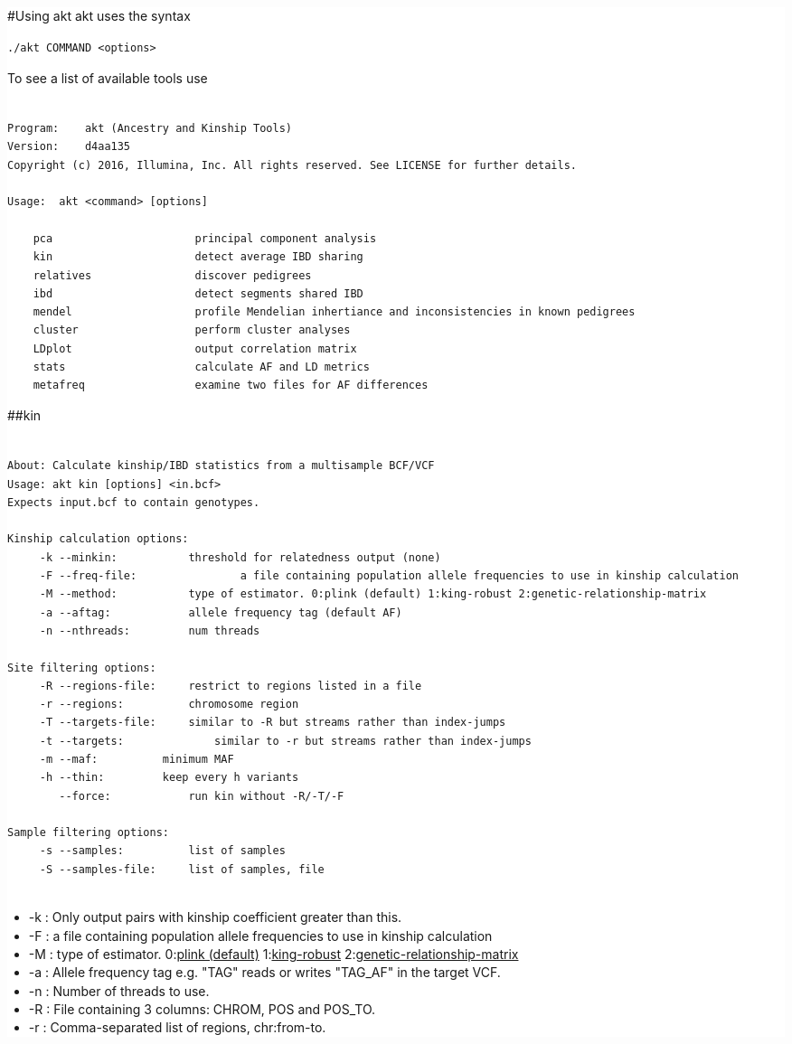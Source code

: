 #Using akt
akt uses the syntax
```
./akt COMMAND <options>
```
To see a list of available tools use
```

Program:	akt (Ancestry and Kinship Tools)
Version:	d4aa135
Copyright (c) 2016, Illumina, Inc. All rights reserved. See LICENSE for further details.

Usage:	akt <command> [options]

	pca                      principal component analysis
	kin                      detect average IBD sharing
	relatives                discover pedigrees
	ibd                      detect segments shared IBD
	mendel                   profile Mendelian inhertiance and inconsistencies in known pedigrees
	cluster                  perform cluster analyses
	LDplot                   output correlation matrix
	stats                    calculate AF and LD metrics
	metafreq                 examine two files for AF differences

```
##kin
```

About: Calculate kinship/IBD statistics from a multisample BCF/VCF
Usage: akt kin [options] <in.bcf>
Expects input.bcf to contain genotypes.

Kinship calculation options:
	 -k --minkin:			threshold for relatedness output (none)
	 -F --freq-file:                a file containing population allele frequencies to use in kinship calculation
	 -M --method:			type of estimator. 0:plink (default) 1:king-robust 2:genetic-relationship-matrix
	 -a --aftag:			allele frequency tag (default AF)
	 -n --nthreads: 		num threads

Site filtering options:
	 -R --regions-file:		restrict to regions listed in a file
	 -r --regions:			chromosome region
	 -T --targets-file:		similar to -R but streams rather than index-jumps
	 -t --targets:		        similar to -r but streams rather than index-jumps
	 -m --maf:			minimum MAF
	 -h --thin:			keep every h variants
	    --force:			run kin without -R/-T/-F

Sample filtering options:
	 -s --samples:			list of samples
	 -S --samples-file:		list of samples, file


```
* -k : Only output pairs with kinship coefficient greater than this.
* -F : a file containing population allele frequencies to use in kinship calculation
* -M : type of estimator. 0:[plink (default)](https://www.cog-genomics.org/plink2/ibd) 1:[king-robust](http://bioinformatics.oxfordjournals.org/content/26/22/2867.full) 2:[genetic-relationship-matrix](http://cnsgenomics.com/software/gcta/estimate_grm.html)
* -a : Allele frequency tag e.g. "TAG" reads or writes "TAG_AF" in the target VCF. 
* -n : Number of threads to use. 
* -R : File containing 3 columns: CHROM, POS and POS_TO. 
* -r : Comma-separated list of regions, chr:from-to.